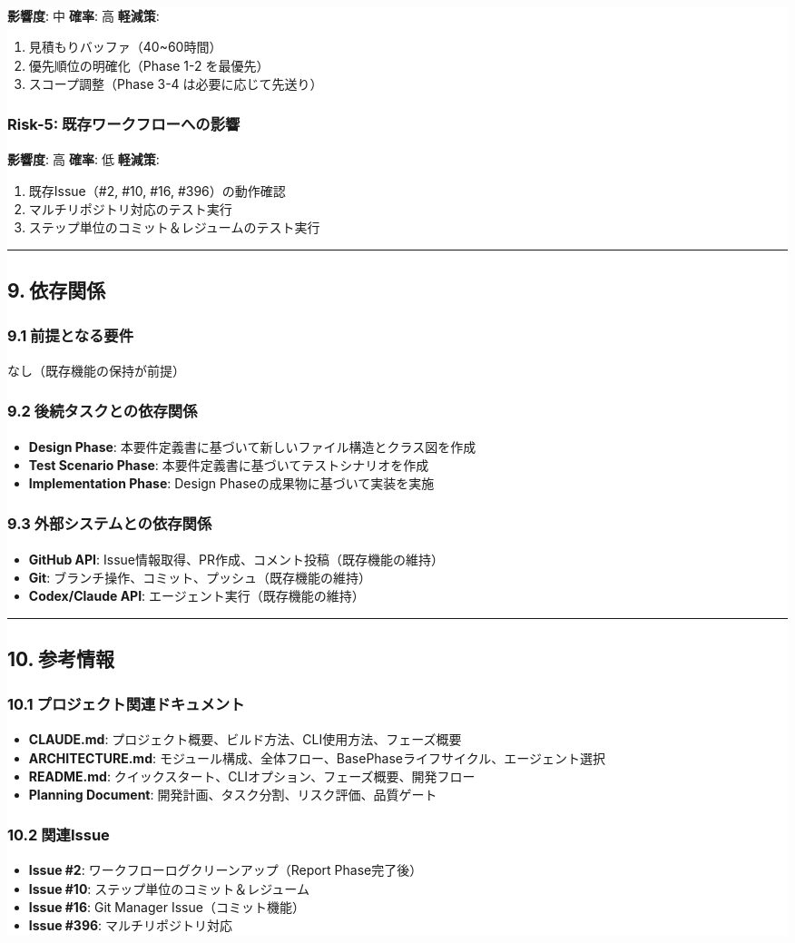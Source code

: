 **影響度**: 中
**確率**: 高
**軽減策**:
1. 見積もりバッファ（40~60時間）
2. 優先順位の明確化（Phase 1-2 を最優先）
3. スコープ調整（Phase 3-4 は必要に応じて先送り）

### Risk-5: 既存ワークフローへの影響

**影響度**: 高
**確率**: 低
**軽減策**:
1. 既存Issue（#2, #10, #16, #396）の動作確認
2. マルチリポジトリ対応のテスト実行
3. ステップ単位のコミット＆レジュームのテスト実行

---

## 9. 依存関係

### 9.1 前提となる要件

なし（既存機能の保持が前提）

### 9.2 後続タスクとの依存関係

- **Design Phase**: 本要件定義書に基づいて新しいファイル構造とクラス図を作成
- **Test Scenario Phase**: 本要件定義書に基づいてテストシナリオを作成
- **Implementation Phase**: Design Phaseの成果物に基づいて実装を実施

### 9.3 外部システムとの依存関係

- **GitHub API**: Issue情報取得、PR作成、コメント投稿（既存機能の維持）
- **Git**: ブランチ操作、コミット、プッシュ（既存機能の維持）
- **Codex/Claude API**: エージェント実行（既存機能の維持）

---

## 10. 参考情報

### 10.1 プロジェクト関連ドキュメント

- **CLAUDE.md**: プロジェクト概要、ビルド方法、CLI使用方法、フェーズ概要
- **ARCHITECTURE.md**: モジュール構成、全体フロー、BasePhaseライフサイクル、エージェント選択
- **README.md**: クイックスタート、CLIオプション、フェーズ概要、開発フロー
- **Planning Document**: 開発計画、タスク分割、リスク評価、品質ゲート

### 10.2 関連Issue

- **Issue #2**: ワークフローログクリーンアップ（Report Phase完了後）
- **Issue #10**: ステップ単位のコミット＆レジューム
- **Issue #16**: Git Manager Issue（コミット機能）
- **Issue #396**: マルチリポジトリ対応
